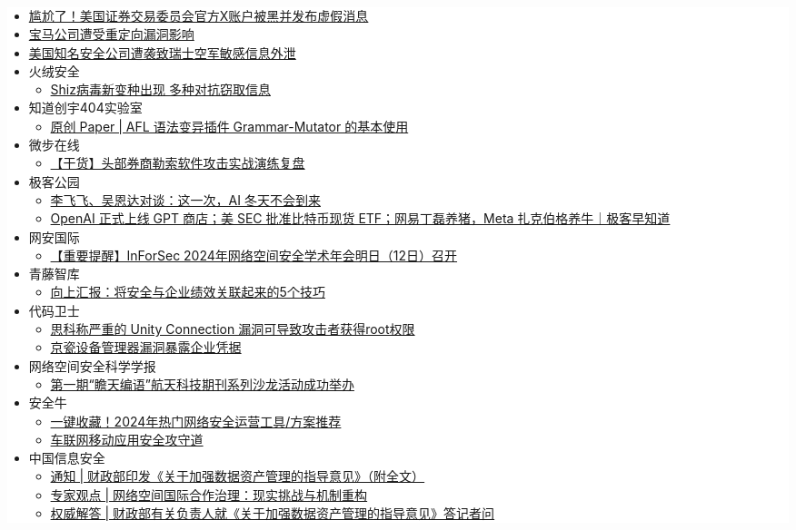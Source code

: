   - [尴尬了！美国证券交易委员会官方X账户被黑并发布虚假消息](https://mp.weixin.qq.com/s?__biz=MzUzNDYxOTA1NA==&mid=2247542434&idx=1&sn=2845a62d65a9bf94042b5596153938ed&chksm=fa939063cde4197574ca053dbda3cbd283f8b53264a951ea05b3ba6adda3cf646a629cc77c40&scene=58&subscene=0#rd)
  - [宝马公司遭受重定向漏洞影响](https://mp.weixin.qq.com/s?__biz=MzUzNDYxOTA1NA==&mid=2247542434&idx=2&sn=3a4989d37e270c46b14483a2bd92cf51&chksm=fa939063cde4197507029bf4cba49c33140af0dd38d71a91eaba8c283cdc23c6a16aa295b1c7&scene=58&subscene=0#rd)
  - [美国知名安全公司遭袭致瑞士空军敏感信息外泄](https://mp.weixin.qq.com/s?__biz=MzUzNDYxOTA1NA==&mid=2247542434&idx=3&sn=e5b972cf0b0c607bef30b46e0fae20cd&chksm=fa939063cde41975ab696d6ebfd98cb552f8827301e33ba7a8f101d058e90904d2e67ca6a63e&scene=58&subscene=0#rd)
- 火绒安全
  - [Shiz病毒新变种出现 多种对抗窃取信息](https://mp.weixin.qq.com/s?__biz=MzI3NjYzMDM1Mg==&mid=2247517201&idx=1&sn=8e3adfd769bd2a67cecac50e6d504c4b&chksm=eb705a2edc07d33814ff862d9c288dbe6b9156cbff610fa7b68fcec943b8535391e74f03b48e&scene=58&subscene=0#rd)
- 知道创宇404实验室
  - [原创 Paper | AFL 语法变异插件 Grammar-Mutator 的基本使用](https://mp.weixin.qq.com/s?__biz=MzAxNDY2MTQ2OQ==&mid=2650975502&idx=1&sn=6fd9bcff5d8bfa94597d4dab55f9327a&chksm=8079ef3cb70e662a02ecf114d5d01f52c131a173507a370f8a9ff6f5809768aa3884dc18696e&scene=58&subscene=0#rd)
- 微步在线
  - [【干货】头部券商勒索软件攻击实战演练复盘](https://mp.weixin.qq.com/s?__biz=MzI5NjA0NjI5MQ==&mid=2650180130&idx=1&sn=f4a582b30125a5b2259b78d981151752&chksm=f448719ec33ff888970a7137a88760fc5f2238b9c2bdc432eaa2d306fae9ffe8798257341315&scene=58&subscene=0#rd)
- 极客公园
  - [李飞飞、吴恩达对谈：这一次，AI 冬天不会到来](https://mp.weixin.qq.com/s?__biz=MTMwNDMwODQ0MQ==&mid=2653030677&idx=1&sn=f90e89aa94346aa959f7fd77b5a4c3d7&chksm=7e5774a34920fdb50b4d2d478bffe2b7d92982c92b5648b0f7135ec2e5928b8cd4e07589a8df&scene=58&subscene=0#rd)
  - [OpenAI 正式上线 GPT 商店；美 SEC 批准比特币现货 ETF；网易丁磊养猪，Meta 扎克伯格养牛｜极客早知道](https://mp.weixin.qq.com/s?__biz=MTMwNDMwODQ0MQ==&mid=2653030660&idx=1&sn=61d6c838536aa6d294022f5f8313b3c9&chksm=7e5774b24920fda4be86cd2d4e4be53db6c52af21aaef9867e1d3786eebb9147205c6fdab1b9&scene=58&subscene=0#rd)
- 网安国际
  - [【重要提醒】InForSec 2024年网络空间安全学术年会明日（12日）召开](https://mp.weixin.qq.com/s?__biz=MzA4ODYzMjU0NQ==&mid=2652314653&idx=1&sn=fc3c712810a59b82acb7ede942dbd56a&chksm=8bc48193bcb308856724403a7bdee4fdfc0e8ab1bc4efd4d9ad2445dfcf6f6a9a7d5b3151088&scene=58&subscene=0#rd)
- 青藤智库
  - [向上汇报：将安全与企业绩效关联起来的5个技巧](https://mp.weixin.qq.com/s?__biz=MzUyOTkwNTQ5Mg==&mid=2247488783&idx=1&sn=d9ab19527d84f68deffac166a39c14b3&chksm=fa58b734cd2f3e220cafc43c00726203ae014b94899c70287dc29d7596139162184ad1722daf&scene=58&subscene=0#rd)
- 代码卫士
  - [思科称严重的 Unity Connection 漏洞可导致攻击者获得root权限](https://mp.weixin.qq.com/s?__biz=MzI2NTg4OTc5Nw==&mid=2247518649&idx=1&sn=21ff8ab835664822aef75af18b5178a8&chksm=ea94b8d3dde331c5c49a02303ecda17deb3b8897d8bee8be24590ef862f6d2be63c6f37b66cd&scene=58&subscene=0#rd)
  - [京瓷设备管理器漏洞暴露企业凭据](https://mp.weixin.qq.com/s?__biz=MzI2NTg4OTc5Nw==&mid=2247518649&idx=2&sn=c9b486c97e84e211eaa1eecbe9884975&chksm=ea94b8d3dde331c5287c9dea789582016e32b3906726b90d2911458c4ee3a797941311b4e520&scene=58&subscene=0#rd)
- 网络空间安全科学学报
  - [第一期“瞻天编语”航天科技期刊系列沙龙活动成功举办](https://mp.weixin.qq.com/s?__biz=MzI0NjU2NDMwNQ==&mid=2247496955&idx=1&sn=7d7d55e4deb698917b3899bbda3fb2a3&chksm=e9bfe045dec869530be9090de1704212a9bf72c92453fb6f55e20821f0e57a10624d102ccd66&scene=58&subscene=0#rd)
- 安全牛
  - [一键收藏！2024年热门网络安全运营工具/方案推荐](https://mp.weixin.qq.com/s?__biz=MjM5Njc3NjM4MA==&mid=2651127300&idx=1&sn=a3ebb15af685ca9e3e9af4e768073f88&chksm=bd144ed78a63c7c11a2fb6cb1c7762482b53eeb7c0ea33ddccd58bbf762a33c38aff7f023ebc&scene=58&subscene=0#rd)
  - [车联网移动应用安全攻守道](https://mp.weixin.qq.com/s?__biz=MjM5Njc3NjM4MA==&mid=2651127300&idx=2&sn=50c2c7bd3af76f53b4cada2e901fa88f&chksm=bd144ed78a63c7c1b0e0e850188c365b11294f398e53ea1abb119257830e5947d7b010eb2024&scene=58&subscene=0#rd)
- 中国信息安全
  - [通知 | 财政部印发《关于加强数据资产管理的指导意见》（附全文）](https://mp.weixin.qq.com/s?__biz=MzA5MzE5MDAzOA==&mid=2664202738&idx=1&sn=892fc2c2bad6f4da2a14713688b87d32&chksm=8b59830bbc2e0a1d7c2e4fc582f3225d677b19961418cf9d218541a554b1e04d614e5a822b5c&scene=58&subscene=0#rd)
  - [专家观点 | 网络空间国际合作治理：现实挑战与机制重构](https://mp.weixin.qq.com/s?__biz=MzA5MzE5MDAzOA==&mid=2664202738&idx=2&sn=a9f75716ee0e5035a016d2d2c3b2f198&chksm=8b59830bbc2e0a1d7071ba2501c84a92d36aced0edfa2b454ee68e4b4850b9433b906082e5be&scene=58&subscene=0#rd)
  - [权威解答 | 财政部有关负责人就《关于加强数据资产管理的指导意见》答记者问](https://mp.weixin.qq.com/s?__biz=MzA5MzE5MDAzOA==&mid=2664202738&idx=3&sn=edcb66f9e920ec73d67a31d40d55a1f8&chksm=8b59830bbc2e0a1d2e2524b86c9d514e4f6a85b47068343c44e7f6d5f7c3ddcbebc903418738&scene=58&subscene=0#rd)
